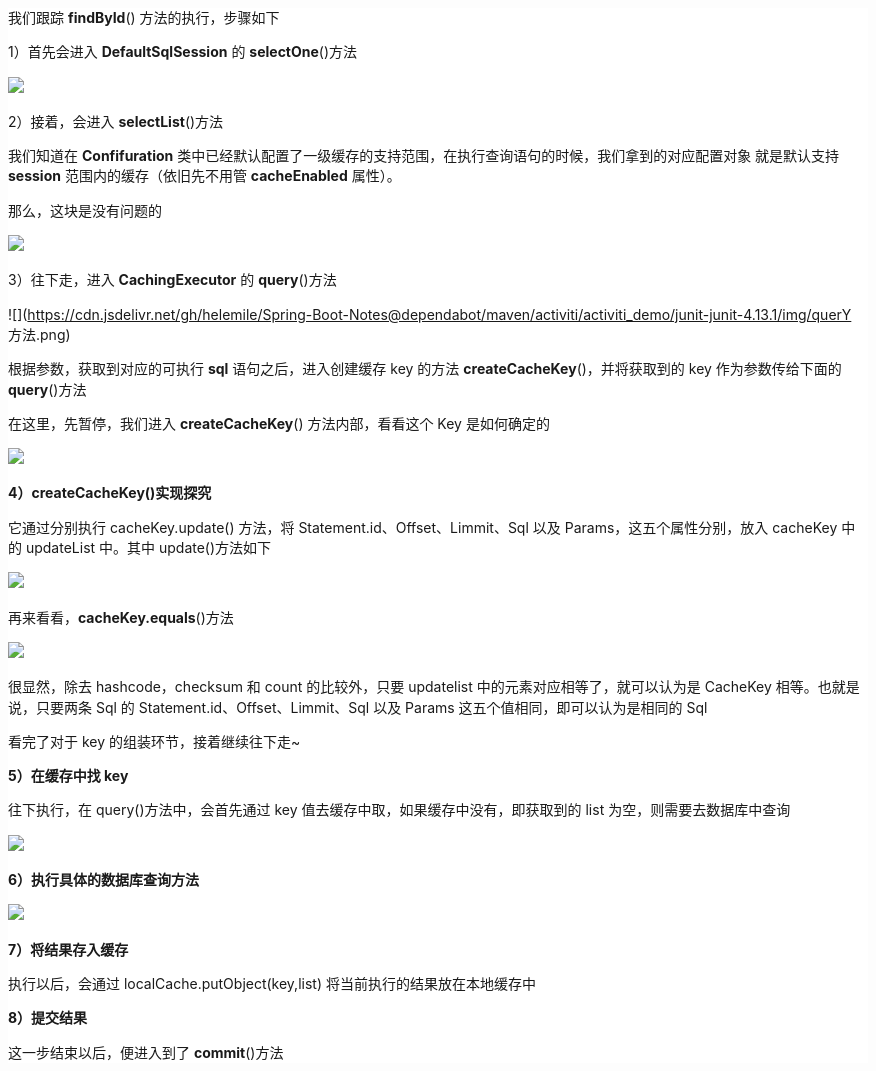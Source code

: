我们跟踪 **findById**() 方法的执行，步骤如下

1）首先会进入 **DefaultSqlSession** 的 **selectOne**()方法

![](https://cdn.jsdelivr.net/gh/helemile/Spring-Boot-Notes@dependabot/maven/activiti/activiti_demo/junit-junit-4.13.1/img/22.png)

2）接着，会进入 **selectList**()方法

我们知道在 **Confifuration** 类中已经默认配置了一级缓存的支持范围，在执行查询语句的时候，我们拿到的对应配置对象 就是默认支持 **session** 范围内的缓存（依旧先不用管 **cacheEnabled** 属性）。

那么，这块是没有问题的

![](https://cdn.jsdelivr.net/gh/helemile/Spring-Boot-Notes@dependabot/maven/activiti/activiti_demo/junit-junit-4.13.1/img_sp7/没有问题.png)

3）往下走，进入 **CachingExecutor** 的 **query**()方法

![](https://cdn.jsdelivr.net/gh/helemile/Spring-Boot-Notes@dependabot/maven/activiti/activiti_demo/junit-junit-4.13.1/img/querY 方法.png)

根据参数，获取到对应的可执行 **sql** 语句之后，进入创建缓存 key 的方法 **createCacheKey**()，并将获取到的 key 作为参数传给下面的 **query**()方法

在这里，先暂停，我们进入 **createCacheKey**() 方法内部，看看这个 Key 是如何确定的

![](https://cdn.jsdelivr.net/gh/helemile/Spring-Boot-Notes@dependabot/maven/activiti/activiti_demo/junit-junit-4.13.1/img_sp7/如何确定.png)

**4）createCacheKey()实现探究**

它通过分别执行 cacheKey.update() 方法，将 Statement.id、Offset、Limmit、Sql 以及 Params，这五个属性分别，放入 cacheKey 中的 updateList 中。其中 update()方法如下

![](https://cdn.jsdelivr.net/gh/helemile/Spring-Boot-Notes@dependabot/maven/activiti/activiti_demo/junit-junit-4.13.1/img_sp7/如何确定.png)

再来看看，**cacheKey.equals**()方法

![](https://cdn.jsdelivr.net/gh/helemile/Spring-Boot-Notes@dependabot/maven/activiti/activiti_demo/junit-junit-4.13.1/img/等于方法.png)

很显然，除去 hashcode，checksum 和 count 的比较外，只要 updatelist 中的元素对应相等了，就可以认为是 CacheKey 相等。也就是说，只要两条 Sql 的 Statement.id、Offset、Limmit、Sql 以及 Params 这五个值相同，即可以认为是相同的 Sql

看完了对于 key 的组装环节，接着继续往下走~

**5）在缓存中找 key**

往下执行，在 query()方法中，会首先通过 key 值去缓存中取，如果缓存中没有，即获取到的 list 为空，则需要去数据库中查询

![](https://cdn.jsdelivr.net/gh/helemile/Spring-Boot-Notes@dependabot/maven/activiti/activiti_demo/junit-junit-4.13.1/img_sp7/中查询.png)

**6）执行具体的数据库查询方法**

![](https://cdn.jsdelivr.net/gh/helemile/Spring-Boot-Notes@dependabot/maven/activiti/activiti_demo/junit-junit-4.13.1/img_sp7/查询方法.png)

**7）将结果存入缓存**

执行以后，会通过 localCache.putObject(key,list) 将当前执行的结果放在本地缓存中

**8）提交结果**

这一步结束以后，便进入到了 **commit**()方法

